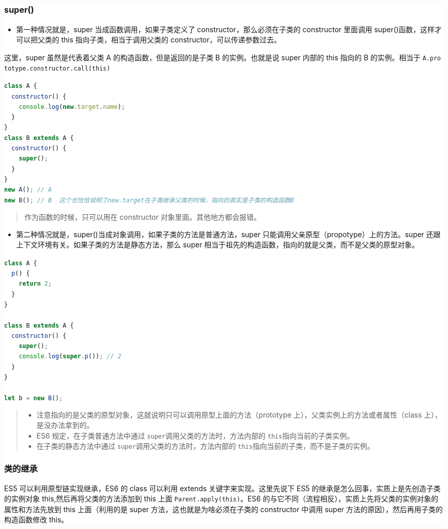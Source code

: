 ### super()

- 第一种情况就是，super 当成函数调用，如果子类定义了 constructor，那么必须在子类的 constructor 里面调用 super()函数，这样才可以把父类的 this 指向子类，相当于调用父类的 constructor，可以传递参数过去。

这里，super 虽然是代表着父类 A 的构造函数，但是返回的是子类 B 的实例。也就是说 super 内部的 this 指向的 B 的实例。相当于 `A.prototype.constructor.call(this)`

```js
class A {
  constructor() {
    console.log(new.target.name);
  }
}
class B extends A {
  constructor() {
    super();
  }
}
new A(); // A
new B(); // B  这个也恰恰说明了new.target在子类继承父类的时候，指向的其实是子类的构造函数B
```

> 作为函数的时候，只可以用在 constructor 对象里面。其他地方都会报错。

- 第二种情况就是，super()当成对象调用，如果子类的方法是普通方法，super 只能调用父亲原型（propotype）上的方法。super 还跟上下文环境有关。如果子类的方法是静态方法，那么 super 相当于祖先的构造函数，指向的就是父类，而不是父类的原型对象。

```js
class A {
  p() {
    return 2;
  }
}

class B extends A {
  constructor() {
    super();
    console.log(super.p()); // 2
  }
}

let b = new B();
```

> - 注意指向的是父类的原型对象，这就说明只可以调用原型上面的方法（prototype 上），父类实例上的方法或者属性（class 上），是没办法拿到的。
> - ES6 规定，在子类普通方法中通过 `super`调用父类的方法时，方法内部的 `this`指向当前的子类实例。
> - 在子类的静态方法中通过 `super`调用父类的方法时，方法内部的 `this`指向当前的子类，而不是子类的实例。

### 类的继承

ES5 可以利用原型链实现继承，ES6 的 class 可以利用 extends 关键字来实现。这里先说下 ES5 的继承是怎么回事，实质上是先创造子类的实例对象 this,然后再将父类的方法添加到 this 上面 `Parent.apply(this)`。ES6 的与它不同（流程相反），实质上先将父类的实例对象的属性和方法先放到 this 上面（利用的是 super 方法，这也就是为啥必须在子类的 constructor 中调用 super 方法的原因），然后再用子类的构造函数修改 this。
